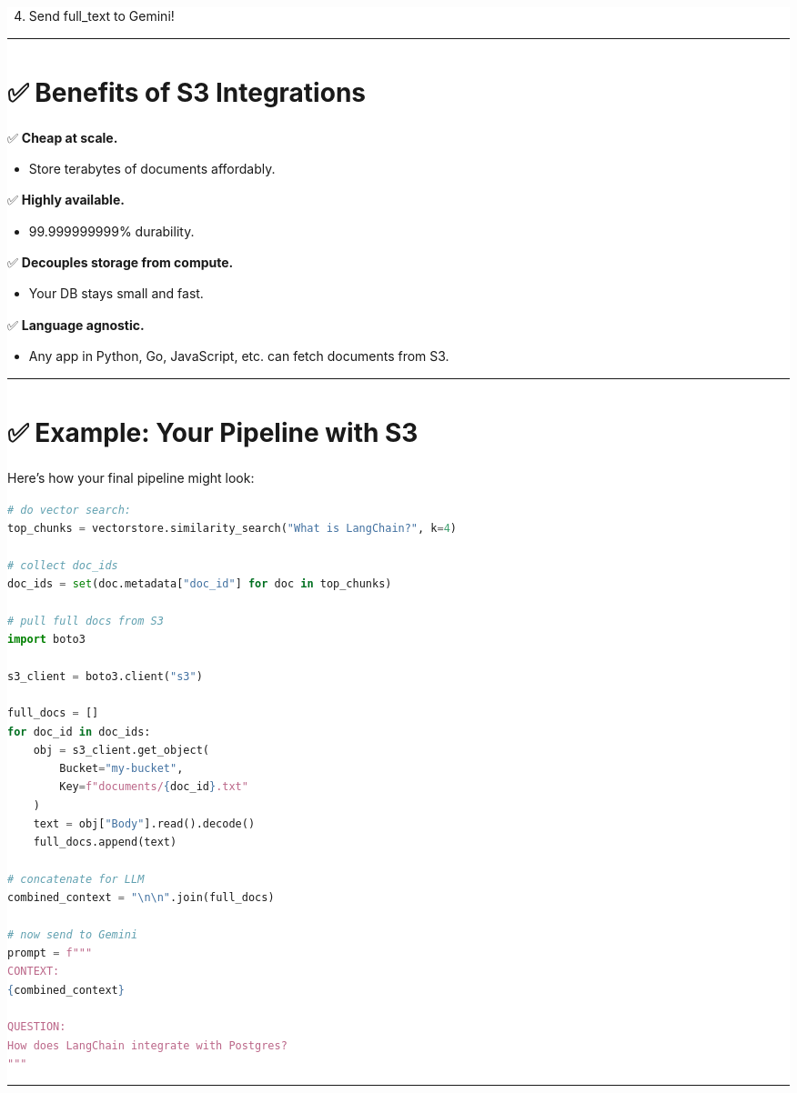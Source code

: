 4. Send full\_text to Gemini!

---

# ✅ Benefits of S3 Integrations

✅ **Cheap at scale.**

* Store terabytes of documents affordably.

✅ **Highly available.**

* 99.999999999% durability.

✅ **Decouples storage from compute.**

* Your DB stays small and fast.

✅ **Language agnostic.**

* Any app in Python, Go, JavaScript, etc. can fetch documents from S3.

---

# ✅ Example: Your Pipeline with S3

Here’s how your final pipeline might look:

```python
# do vector search:
top_chunks = vectorstore.similarity_search("What is LangChain?", k=4)

# collect doc_ids
doc_ids = set(doc.metadata["doc_id"] for doc in top_chunks)

# pull full docs from S3
import boto3

s3_client = boto3.client("s3")

full_docs = []
for doc_id in doc_ids:
    obj = s3_client.get_object(
        Bucket="my-bucket",
        Key=f"documents/{doc_id}.txt"
    )
    text = obj["Body"].read().decode()
    full_docs.append(text)

# concatenate for LLM
combined_context = "\n\n".join(full_docs)

# now send to Gemini
prompt = f"""
CONTEXT:
{combined_context}

QUESTION:
How does LangChain integrate with Postgres?
"""
```

---